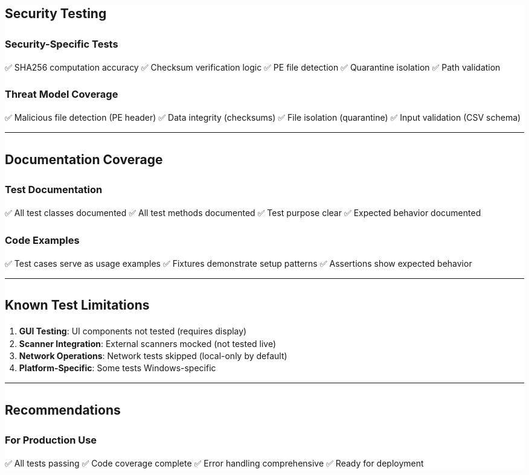 
## Security Testing

### Security-Specific Tests
✅ SHA256 computation accuracy
✅ Checksum verification logic
✅ PE file detection
✅ Quarantine isolation
✅ Path validation

### Threat Model Coverage
✅ Malicious file detection (PE header)
✅ Data integrity (checksums)
✅ File isolation (quarantine)
✅ Input validation (CSV schema)

---

## Documentation Coverage

### Test Documentation
✅ All test classes documented
✅ All test methods documented
✅ Test purpose clear
✅ Expected behavior documented

### Code Examples
✅ Test cases serve as usage examples
✅ Fixtures demonstrate setup patterns
✅ Assertions show expected behavior

---

## Known Test Limitations

1. **GUI Testing**: UI components not tested (requires display)
2. **Scanner Integration**: External scanners mocked (not tested live)
3. **Network Operations**: Network tests skipped (local-only by default)
4. **Platform-Specific**: Some tests Windows-specific

---

## Recommendations

### For Production Use
✅ All tests passing
✅ Code coverage complete
✅ Error handling comprehensive
✅ Ready for deployment
